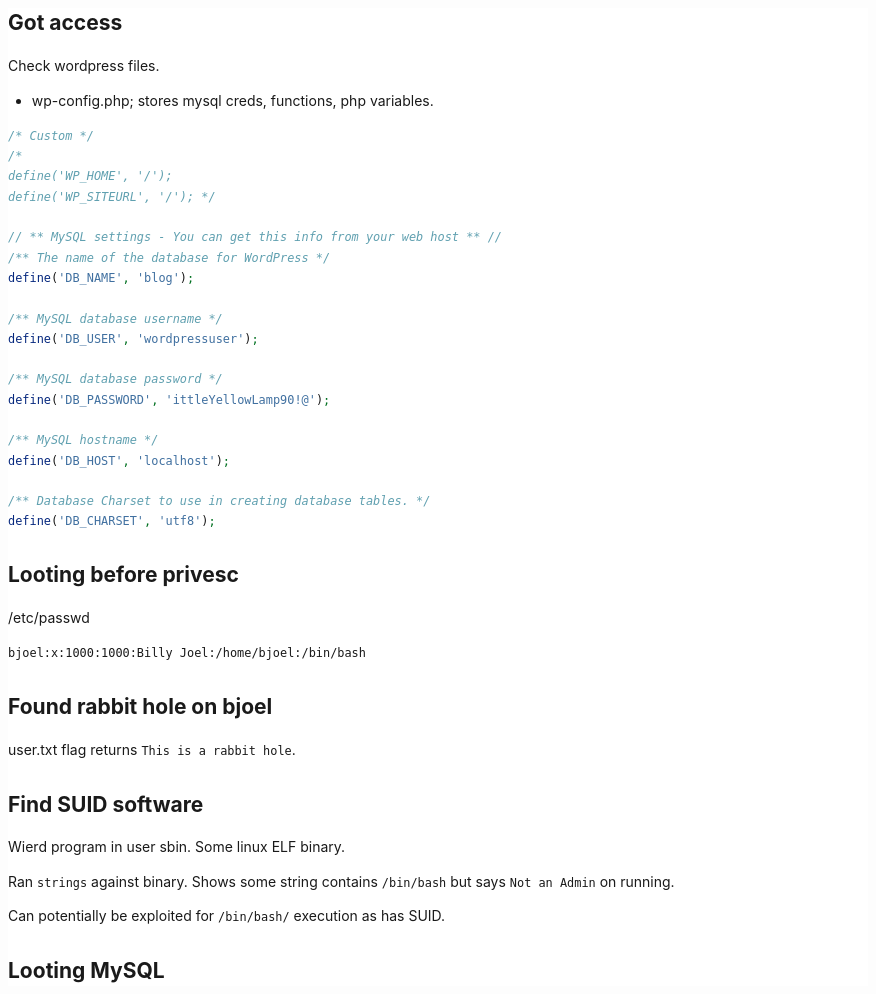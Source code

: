 ## Got access

Check wordpress files.
- wp-config.php; stores mysql creds, functions, php variables.

```php
/* Custom */
/*
define('WP_HOME', '/');
define('WP_SITEURL', '/'); */

// ** MySQL settings - You can get this info from your web host ** //
/** The name of the database for WordPress */
define('DB_NAME', 'blog');

/** MySQL database username */
define('DB_USER', 'wordpressuser');

/** MySQL database password */
define('DB_PASSWORD', 'ittleYellowLamp90!@');

/** MySQL hostname */
define('DB_HOST', 'localhost');

/** Database Charset to use in creating database tables. */
define('DB_CHARSET', 'utf8');
```

## Looting before privesc

/etc/passwd
```shell
bjoel:x:1000:1000:Billy Joel:/home/bjoel:/bin/bash
````


## Found rabbit hole on bjoel

user.txt flag returns `This is a rabbit hole`.

## Find SUID software

Wierd program in user sbin.
Some linux ELF binary. 

Ran `strings` against binary.
Shows some string contains `/bin/bash` but says `Not an Admin` on running.

Can potentially be exploited for `/bin/bash/` execution as has SUID.

## Looting MySQL
